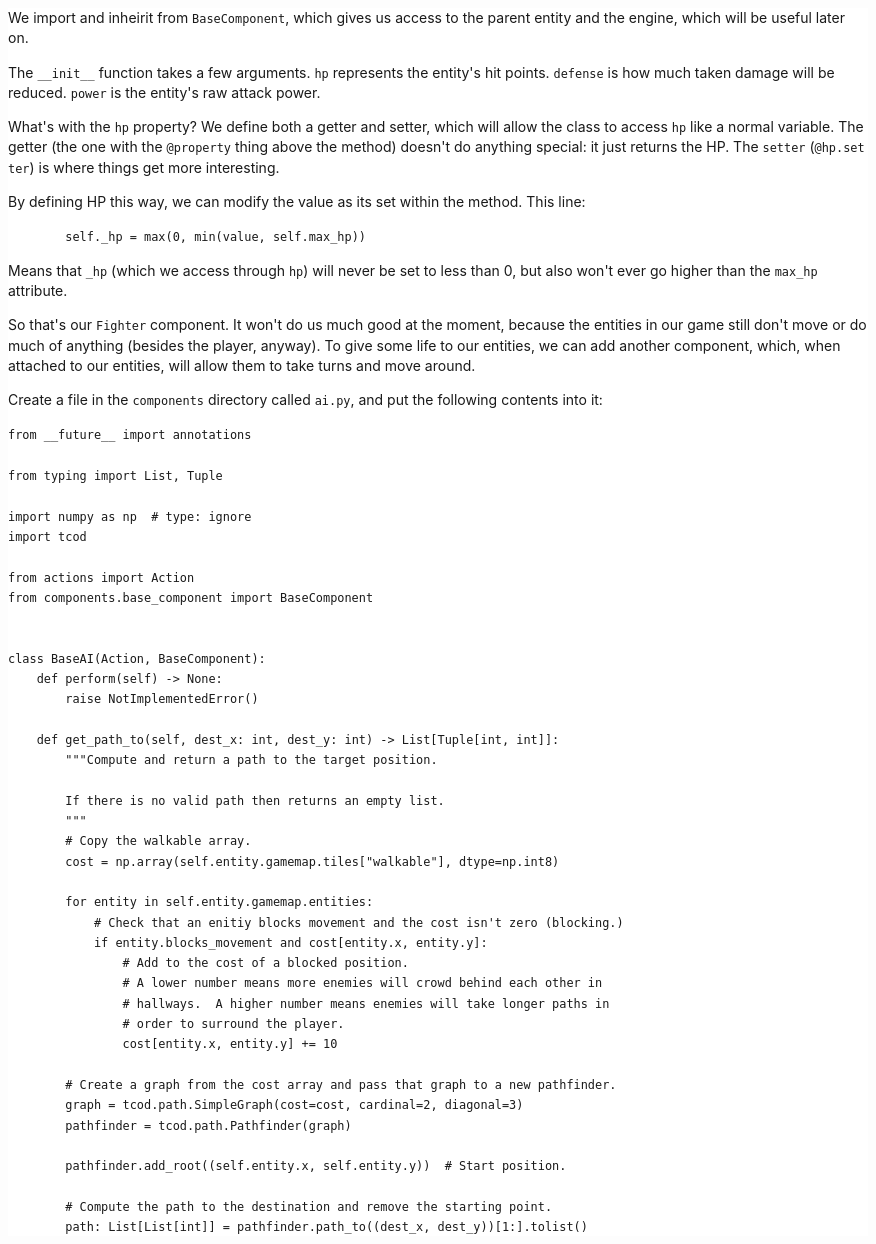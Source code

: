 We import and inheirit from `BaseComponent`, which gives us access to the parent entity and the engine, which will be useful later on.

The `__init__` function takes a few arguments. `hp` represents the entity's hit points. `defense` is how much taken damage will be reduced. `power` is the entity's raw attack power.

What's with the `hp` property? We define both a getter and setter, which will allow the class to access `hp` like a normal variable. The getter (the one with the `@property` thing above the method) doesn't do anything special: it just returns the HP. The `setter` (`@hp.setter`) is where things get more interesting.

By defining HP this way, we can modify the value as its set within the method. This line:

```py3
        self._hp = max(0, min(value, self.max_hp))
```

Means that `_hp` (which we access through `hp`) will never be set to less than 0, but also won't ever go higher than the `max_hp` attribute.

So that's our `Fighter` component. It won't do us much good at the moment, because the entities in our game still don't move or do much of anything (besides the player, anyway). To give some life to our entities, we can add another component, which, when attached to our entities, will allow them to take turns and move around.

Create a file in the `components` directory called `ai.py`, and put the following contents into it:

```py3
from __future__ import annotations

from typing import List, Tuple

import numpy as np  # type: ignore
import tcod

from actions import Action
from components.base_component import BaseComponent


class BaseAI(Action, BaseComponent):
    def perform(self) -> None:
        raise NotImplementedError()

    def get_path_to(self, dest_x: int, dest_y: int) -> List[Tuple[int, int]]:
        """Compute and return a path to the target position.

        If there is no valid path then returns an empty list.
        """
        # Copy the walkable array.
        cost = np.array(self.entity.gamemap.tiles["walkable"], dtype=np.int8)

        for entity in self.entity.gamemap.entities:
            # Check that an enitiy blocks movement and the cost isn't zero (blocking.)
            if entity.blocks_movement and cost[entity.x, entity.y]:
                # Add to the cost of a blocked position.
                # A lower number means more enemies will crowd behind each other in
                # hallways.  A higher number means enemies will take longer paths in
                # order to surround the player.
                cost[entity.x, entity.y] += 10

        # Create a graph from the cost array and pass that graph to a new pathfinder.
        graph = tcod.path.SimpleGraph(cost=cost, cardinal=2, diagonal=3)
        pathfinder = tcod.path.Pathfinder(graph)

        pathfinder.add_root((self.entity.x, self.entity.y))  # Start position.

        # Compute the path to the destination and remove the starting point.
        path: List[List[int]] = pathfinder.path_to((dest_x, dest_y))[1:].tolist()
```